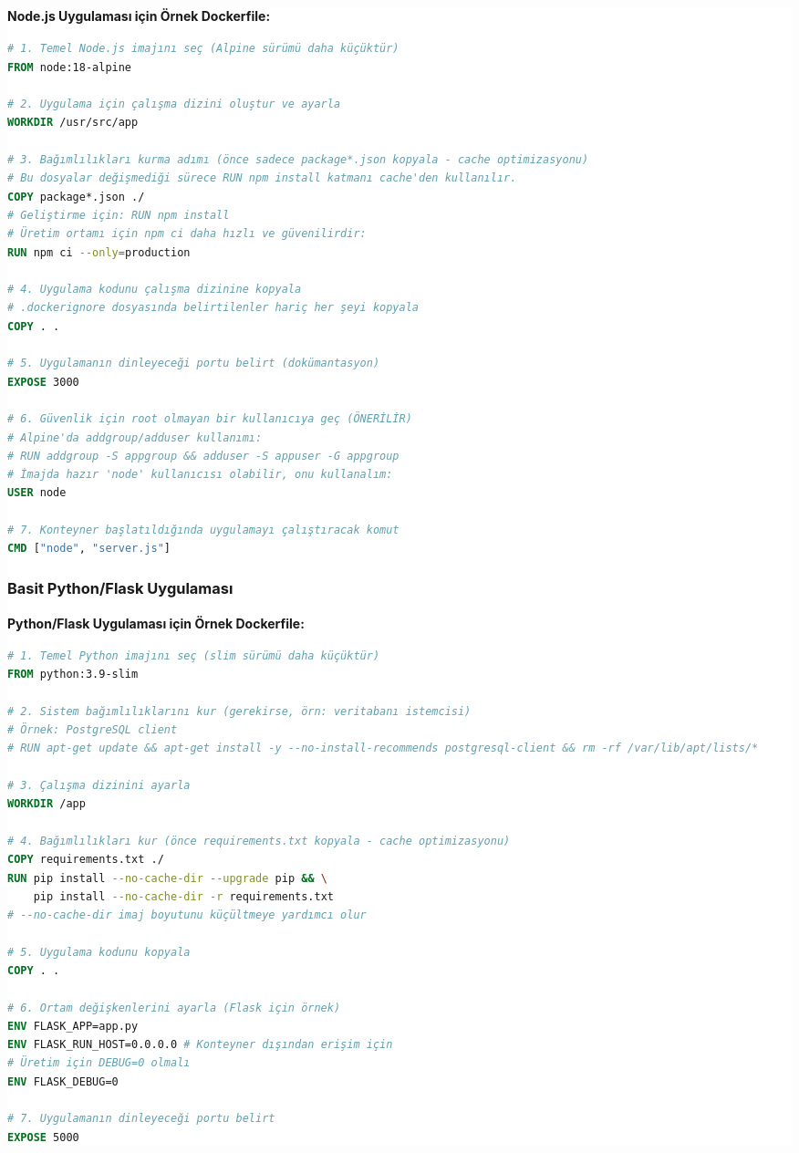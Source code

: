 **Node.js Uygulaması için Örnek Dockerfile:**
```dockerfile
# 1. Temel Node.js imajını seç (Alpine sürümü daha küçüktür)
FROM node:18-alpine

# 2. Uygulama için çalışma dizini oluştur ve ayarla
WORKDIR /usr/src/app

# 3. Bağımlılıkları kurma adımı (önce sadece package*.json kopyala - cache optimizasyonu)
# Bu dosyalar değişmediği sürece RUN npm install katmanı cache'den kullanılır.
COPY package*.json ./
# Geliştirme için: RUN npm install
# Üretim ortamı için npm ci daha hızlı ve güvenilirdir:
RUN npm ci --only=production

# 4. Uygulama kodunu çalışma dizinine kopyala
# .dockerignore dosyasında belirtilenler hariç her şeyi kopyala
COPY . .

# 5. Uygulamanın dinleyeceği portu belirt (dokümantasyon)
EXPOSE 3000

# 6. Güvenlik için root olmayan bir kullanıcıya geç (ÖNERİLİR)
# Alpine'da addgroup/adduser kullanımı:
# RUN addgroup -S appgroup && adduser -S appuser -G appgroup
# İmajda hazır 'node' kullanıcısı olabilir, onu kullanalım:
USER node

# 7. Konteyner başlatıldığında uygulamayı çalıştıracak komut
CMD ["node", "server.js"]
```

### Basit Python/Flask Uygulaması

**Python/Flask Uygulaması için Örnek Dockerfile:**
```dockerfile
# 1. Temel Python imajını seç (slim sürümü daha küçüktür)
FROM python:3.9-slim

# 2. Sistem bağımlılıklarını kur (gerekirse, örn: veritabanı istemcisi)
# Örnek: PostgreSQL client
# RUN apt-get update && apt-get install -y --no-install-recommends postgresql-client && rm -rf /var/lib/apt/lists/*

# 3. Çalışma dizinini ayarla
WORKDIR /app

# 4. Bağımlılıkları kur (önce requirements.txt kopyala - cache optimizasyonu)
COPY requirements.txt ./
RUN pip install --no-cache-dir --upgrade pip && \
    pip install --no-cache-dir -r requirements.txt
# --no-cache-dir imaj boyutunu küçültmeye yardımcı olur

# 5. Uygulama kodunu kopyala
COPY . .

# 6. Ortam değişkenlerini ayarla (Flask için örnek)
ENV FLASK_APP=app.py
ENV FLASK_RUN_HOST=0.0.0.0 # Konteyner dışından erişim için
# Üretim için DEBUG=0 olmalı
ENV FLASK_DEBUG=0

# 7. Uygulamanın dinleyeceği portu belirt
EXPOSE 5000
```